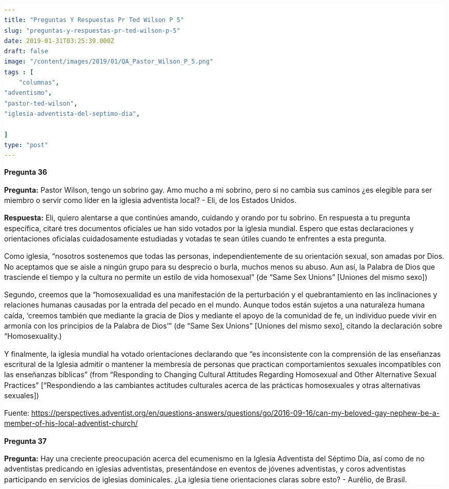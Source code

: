 ```yaml
---
title: "Preguntas Y Respuestas Pr Ted Wilson P 5"
slug: "preguntas-y-respuestas-pr-ted-wilson-p-5"
date: 2019-01-31T03:25:39.000Z
draft: false
image: "/content/images/2019/01/QA_Pastor_Wilson_P_5.png"
tags : [
    "columnas",
"adventismo",
"pastor-ted-wilson",
"iglesia-adventista-del-septimo-dia",

]
type: "post"
---
```


   **Pregunta 36**

 **Pregunta:** Pastor Wilson, tengo un sobrino gay. Amo mucho a mi sobrino, pero si no cambia sus caminos ¿es elegible para ser miembro o servir como líder en la iglesia adventista local? - Eli, de los Estados Unidos.

 **Respuesta:** Eli, quiero alentarse a que continúes amando, cuidando y orando por tu sobrino. En respuesta a tu pregunta específica, citaré tres documentos oficiales ue han sido votados por la iglesia mundial. Espero que estas declaraciones y orientaciones oficialas cuidadosamente estudiadas y votadas te sean útiles cuando te enfrentes a esta pregunta.

 Como iglesia, “nosotros sostenemos que todas las personas, independientemente de su orientación sexual, son amadas por Dios. No aceptamos que se aisle a ningún grupo para su desprecio o burla, muchos menos su abuso. Aun así, la Palabra de Dios que trasciende el tiempo y la cultura no permite un estilo de vida homosexual” (de “Same Sex Unions” [Uniones del mismo sexo])

 Segundo, creemos que la “homosexualidad es una manifestación de la perturbación y el quebrantamiento en las inclinaciones y relaciones humanas causadas por la entrada del pecado en el mundo. Aunque todos están sujetos a una naturaleza humana caída, ‘creemos también que mediante la gracia de Dios y mediante el apoyo de la comunidad de fe, un individuo puede vivir en armonía con los principios de la Palabra de Dios’” (de “Same Sex Unions” [Uniones del mismo sexo], citando la declaración sobre “Homosexuality.)

 Y finalmente, la iglesia mundial ha votado orientaciones declarando que “es inconsistente con la comprensión de las enseñanzas escritural de la Iglesia admitir o mantener la membresía de personas que practican comportamientos sexuales incompatibles con las enseñanzas bíblicas” (from “Responding to Changing Cultural Attitudes Regarding Homosexual and Other Alternative Sexual Practices” [“Respondiendo a las cambiantes actitudes culturales acerca de las prácticas homosexuales y otras alternativas sexuales])

 Fuente: <https://perspectives.adventist.org/en/questions-answers/questions/go/2016-09-16/can-my-beloved-gay-nephew-be-a-member-of-his-local-adventist-church/>

  **Pregunta 37**

 **Pregunta:** Hay una creciente preocupación acerca del ecumenismo en la Iglesia Adventista del Séptimo Día, así como de no adventistas predicando en iglesias adventistas, presentándose en eventos de jóvenes adventistas, y coros adventistas participando en servicios de iglesias dominicales. ¿La iglesia tiene orientaciones claras sobre esto? - Aurélio, de Brasil.
